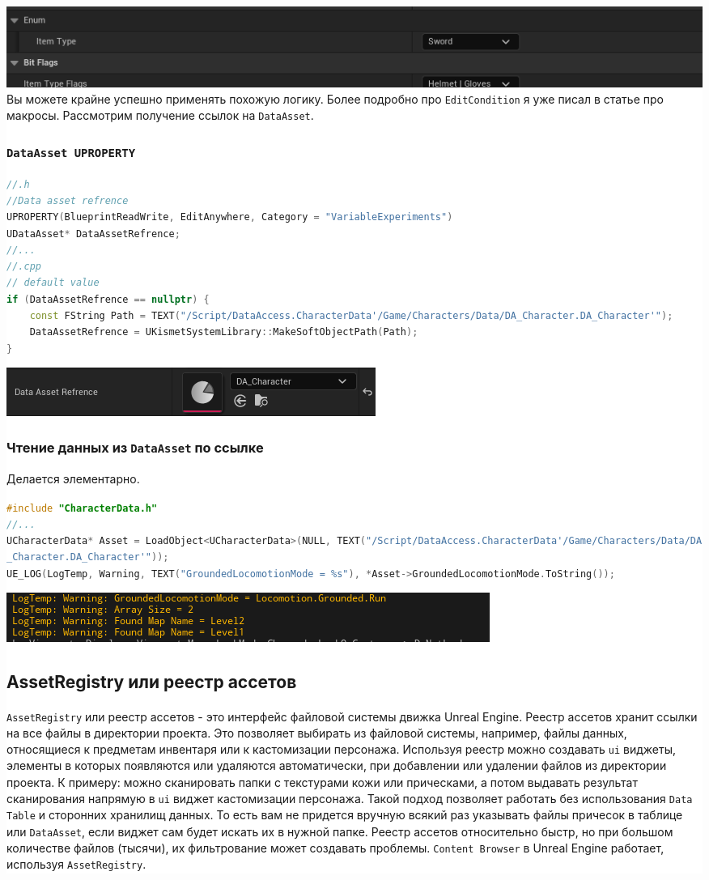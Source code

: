 ![7da9dd857c56731740931f0eab5a6956.png](../images/7da9dd857c56731740931f0eab5a6956.png)
Вы можете крайне успешно применять похожую логику. Более подробно про `EditCondition` я уже писал в статье про макросы.
Рассмотрим получение ссылок на `DataAsset`.
### `DataAsset UPROPERTY`
```cpp
//.h
//Data asset refrence
UPROPERTY(BlueprintReadWrite, EditAnywhere, Category = "VariableExperiments")
UDataAsset* DataAssetRefrence;
//...
//.cpp
// default value
if (DataAssetRefrence == nullptr) {
    const FString Path = TEXT("/Script/DataAccess.CharacterData'/Game/Characters/Data/DA_Character.DA_Character'");
    DataAssetRefrence = UKismetSystemLibrary::MakeSoftObjectPath(Path);
}
```
![792d495586ea94dee866a28fe382db8e.png](../images/792d495586ea94dee866a28fe382db8e.png)
### Чтение данных из `DataAsset` по ссылке
Делается элементарно.
```cpp
#include "CharacterData.h"
//...
UCharacterData* Asset = LoadObject<UCharacterData>(NULL, TEXT("/Script/DataAccess.CharacterData'/Game/Characters/Data/DA_Character.DA_Character'"));
UE_LOG(LogTemp, Warning, TEXT("GroundedLocomotionMode = %s"), *Asset->GroundedLocomotionMode.ToString());
```
![2e35ff6a302bbbd2950e5904eeb67626.png](../images/2e35ff6a302bbbd2950e5904eeb67626.png)
## AssetRegistry или реестр ассетов
`AssetRegistry` или реестр ассетов - это интерфейс файловой системы движка Unreal Engine.
Реестр ассетов хранит ссылки на все файлы в директории проекта. Это позволяет выбирать из файловой системы, например, файлы данных, относящиеся к предметам инвентаря или к кастомизации персонажа.
Используя реестр можно создавать `ui` виджеты, элементы в которых появляются или удаляются автоматически, при добавлении или удалении файлов из директории проекта.
К примеру: можно сканировать папки с текстурами кожи или прическами, а потом выдавать результат сканирования напрямую в `ui` виджет кастомизации персонажа. Такой подход позволяет работать без использования `Data Table` и сторонних хранилищ данных. То есть вам не придется вручную всякий раз указывать файлы причесок в таблице или `DataAsset`, если виджет сам будет искать их в нужной папке.
Реестр ассетов относительно быстр, но при большом количестве файлов (тысячи), их фильтрование может создавать проблемы.
`Content Browser` в Unreal Engine работает, используя `AssetRegistry`.